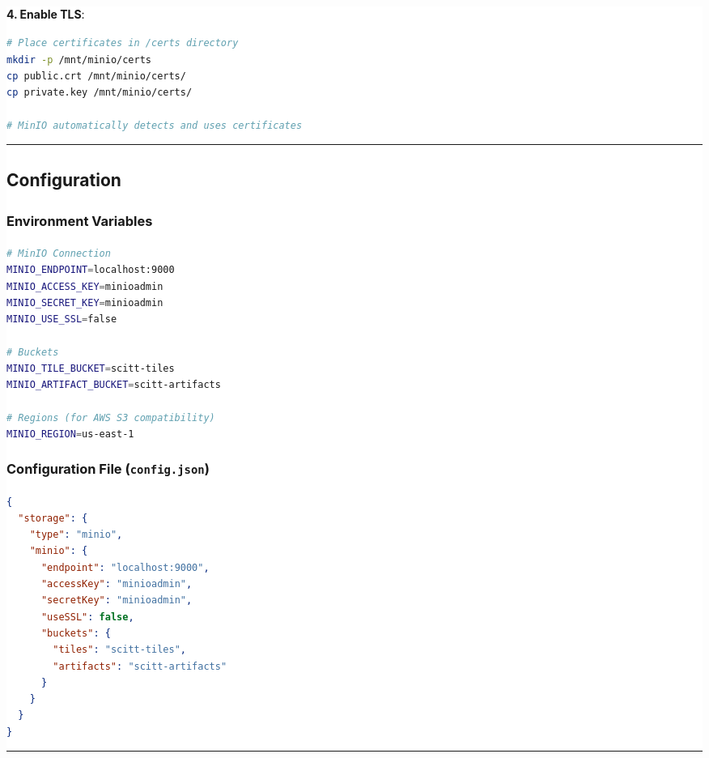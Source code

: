 **4. Enable TLS**:

```bash
# Place certificates in /certs directory
mkdir -p /mnt/minio/certs
cp public.crt /mnt/minio/certs/
cp private.key /mnt/minio/certs/

# MinIO automatically detects and uses certificates
```

---

## Configuration

### Environment Variables

```bash
# MinIO Connection
MINIO_ENDPOINT=localhost:9000
MINIO_ACCESS_KEY=minioadmin
MINIO_SECRET_KEY=minioadmin
MINIO_USE_SSL=false

# Buckets
MINIO_TILE_BUCKET=scitt-tiles
MINIO_ARTIFACT_BUCKET=scitt-artifacts

# Regions (for AWS S3 compatibility)
MINIO_REGION=us-east-1
```

### Configuration File (`config.json`)

```json
{
  "storage": {
    "type": "minio",
    "minio": {
      "endpoint": "localhost:9000",
      "accessKey": "minioadmin",
      "secretKey": "minioadmin",
      "useSSL": false,
      "buckets": {
        "tiles": "scitt-tiles",
        "artifacts": "scitt-artifacts"
      }
    }
  }
}
```

---
